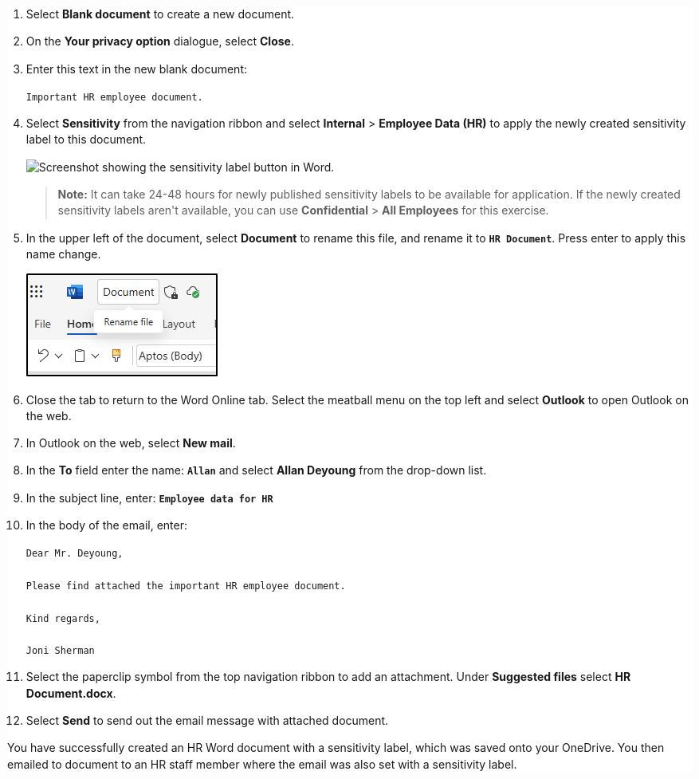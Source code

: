 1. Select **Blank document** to create a new document.

1. On the **Your privacy option** dialogue, select **Close**.

1. Enter this text in the new blank document:

   `Important HR employee document.`

1. Select **Sensitivity** from the navigation ribbon and select **Internal** > **Employee Data (HR)** to apply the newly created sensitivity label to this document.

    ![Screenshot showing the sensitivity label button in Word.](../Media/word_label.png)

    >**Note:** It can take 24-48 hours for newly published sensitivity labels to be available for application. If the newly created sensitivity labels aren't available, you can use **Confidential** > **All Employees** for this exercise.

1. In the upper left of the document, select **Document** to rename this file, and rename it to **`HR Document`**. Press enter to apply this name change.

    ![Screenshot showing where to rename a file in Word on the web.](../Media/rename-web-word-file.png)

1. Close the tab to return to the Word Online tab. Select the meatball menu on the top left and select **Outlook** to open Outlook on the web.

1. In Outlook on the web, select **New mail**.

1. In the **To** field enter the name: **`Allan`** and select **Allan Deyoung** from the drop-down list.

1. In the subject line, enter: **`Employee data for HR`**

1. In the body of the email, enter:

    ``` text
    Dear Mr. Deyoung, 

    Please find attached the important HR employee document. 

    Kind regards,

    Joni Sherman
    ```

1. Select the paperclip symbol from the top navigation ribbon to add an attachment. Under **Suggested files** select **HR Document.docx**.

1. Select **Send** to send out the email message with attached document.

You have successfully created an HR Word document with a sensitivity label, which was saved onto your OneDrive. You then emailed to document to an HR staff member where the email was also set with a sensitivity label.
